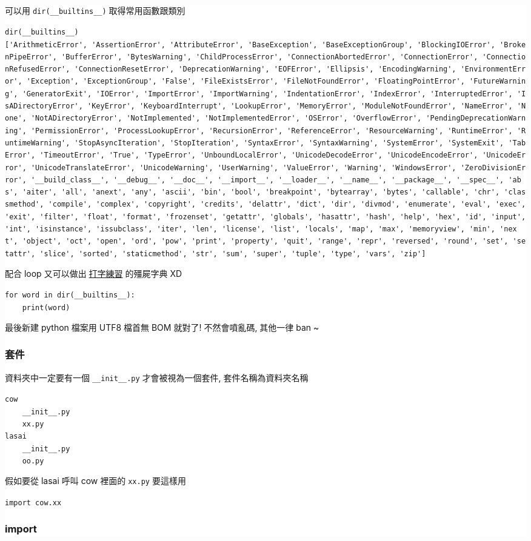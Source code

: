 可以用 `dir(__builtins__)` 取得常用函數跟類別

```
dir(__builtins__)
['ArithmeticError', 'AssertionError', 'AttributeError', 'BaseException', 'BaseExceptionGroup', 'BlockingIOError', 'BrokenPipeError', 'BufferError', 'BytesWarning', 'ChildProcessError', 'ConnectionAbortedError', 'ConnectionError', 'ConnectionRefusedError', 'ConnectionResetError', 'DeprecationWarning', 'EOFError', 'Ellipsis', 'EncodingWarning', 'EnvironmentError', 'Exception', 'ExceptionGroup', 'False', 'FileExistsError', 'FileNotFoundError', 'FloatingPointError', 'FutureWarning', 'GeneratorExit', 'IOError', 'ImportError', 'ImportWarning', 'IndentationError', 'IndexError', 'InterruptedError', 'IsADirectoryError', 'KeyError', 'KeyboardInterrupt', 'LookupError', 'MemoryError', 'ModuleNotFoundError', 'NameError', 'None', 'NotADirectoryError', 'NotImplemented', 'NotImplementedError', 'OSError', 'OverflowError', 'PendingDeprecationWarning', 'PermissionError', 'ProcessLookupError', 'RecursionError', 'ReferenceError', 'ResourceWarning', 'RuntimeError', 'RuntimeWarning', 'StopAsyncIteration', 'StopIteration', 'SyntaxError', 'SyntaxWarning', 'SystemError', 'SystemExit', 'TabError', 'TimeoutError', 'True', 'TypeError', 'UnboundLocalError', 'UnicodeDecodeError', 'UnicodeEncodeError', 'UnicodeError', 'UnicodeTranslateError', 'UnicodeWarning', 'UserWarning', 'ValueError', 'Warning', 'WindowsError', 'ZeroDivisionError', '__build_class__', '__debug__', '__doc__', '__import__', '__loader__', '__name__', '__package__', '__spec__', 'abs', 'aiter', 'all', 'anext', 'any', 'ascii', 'bin', 'bool', 'breakpoint', 'bytearray', 'bytes', 'callable', 'chr', 'classmethod', 'compile', 'complex', 'copyright', 'credits', 'delattr', 'dict', 'dir', 'divmod', 'enumerate', 'eval', 'exec', 'exit', 'filter', 'float', 'format', 'frozenset', 'getattr', 'globals', 'hasattr', 'hash', 'help', 'hex', 'id', 'input', 'int', 'isinstance', 'issubclass', 'iter', 'len', 'license', 'list', 'locals', 'map', 'max', 'memoryview', 'min', 'next', 'object', 'oct', 'open', 'ord', 'pow', 'print', 'property', 'quit', 'range', 'repr', 'reversed', 'round', 'set', 'setattr', 'slice', 'sorted', 'staticmethod', 'str', 'sum', 'super', 'tuple', 'type', 'vars', 'zip']
```

配合 loop 又可以做出 [打字練習](https://www.blog.lasai.com.tw/2023/01/31/%E6%89%93%E5%AD%97%E7%B7%B4%E7%BF%92/) 的殭屍字典 XD
```
for word in dir(__builtins__):
	print(word)
```

最後新建 python 檔案用 UTF8 檔首無 BOM 就對了! 不然會噴亂碼, 其他一律 ban ~

### 套件
資料夾中一定要有一個 `__init__.py` 才會被視為一個套件, 套件名稱為資料夾名稱

```
cow
	__init__.py
	xx.py
lasai
	__init__.py
	oo.py
```

假如要從 lasai 呼叫 cow 裡面的 `xx.py` 要這樣用

```
import cow.xx
```

### import
